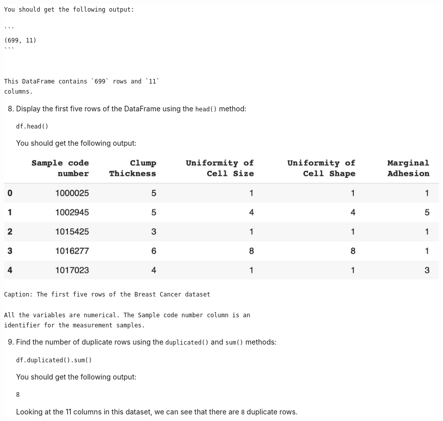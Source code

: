 
    You should get the following output:

    ```
    (699, 11)
    ```


    This DataFrame contains `699` rows and `11`
    columns.

8.  Display the first five rows of the DataFrame using the
    `head()` method:

    ```
    df.head()
    ```


    You should get the following output:

    
![](./images/B15019_11_08.jpg)


    Caption: The first five rows of the Breast Cancer dataset

    All the variables are numerical. The Sample code number column is an
    identifier for the measurement samples.

9.  Find the number of duplicate rows using the `duplicated()`
    and `sum()` methods:

    ```
    df.duplicated().sum()
    ```


    You should get the following output:

    ```
    8
    ```


    Looking at the 11 columns in this dataset, we can see that there are
    `8` duplicate rows.
